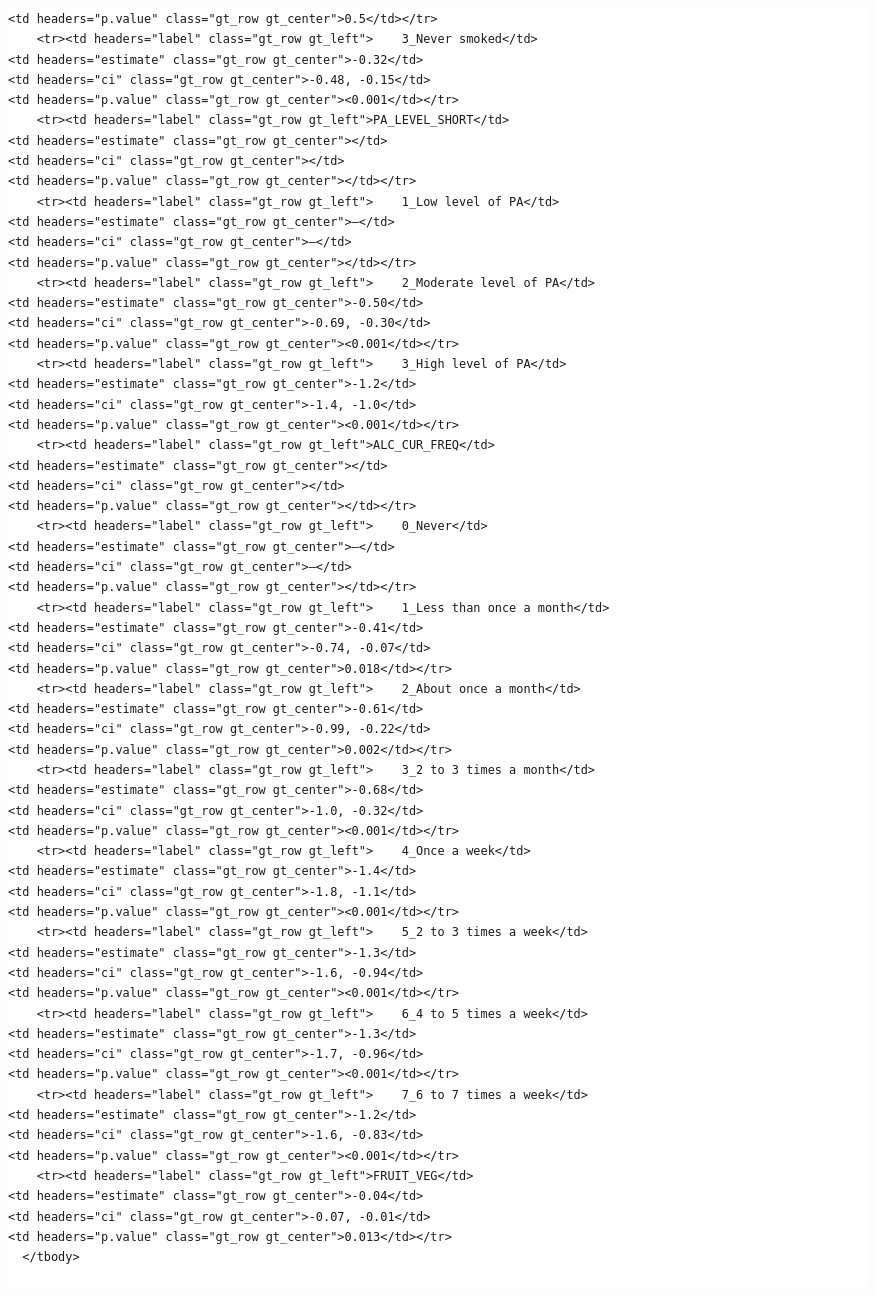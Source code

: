 ```{=html}
<td headers="p.value" class="gt_row gt_center">0.5</td></tr>
    <tr><td headers="label" class="gt_row gt_left">    3_Never smoked</td>
<td headers="estimate" class="gt_row gt_center">-0.32</td>
<td headers="ci" class="gt_row gt_center">-0.48, -0.15</td>
<td headers="p.value" class="gt_row gt_center"><0.001</td></tr>
    <tr><td headers="label" class="gt_row gt_left">PA_LEVEL_SHORT</td>
<td headers="estimate" class="gt_row gt_center"></td>
<td headers="ci" class="gt_row gt_center"></td>
<td headers="p.value" class="gt_row gt_center"></td></tr>
    <tr><td headers="label" class="gt_row gt_left">    1_Low level of PA</td>
<td headers="estimate" class="gt_row gt_center">—</td>
<td headers="ci" class="gt_row gt_center">—</td>
<td headers="p.value" class="gt_row gt_center"></td></tr>
    <tr><td headers="label" class="gt_row gt_left">    2_Moderate level of PA</td>
<td headers="estimate" class="gt_row gt_center">-0.50</td>
<td headers="ci" class="gt_row gt_center">-0.69, -0.30</td>
<td headers="p.value" class="gt_row gt_center"><0.001</td></tr>
    <tr><td headers="label" class="gt_row gt_left">    3_High level of PA</td>
<td headers="estimate" class="gt_row gt_center">-1.2</td>
<td headers="ci" class="gt_row gt_center">-1.4, -1.0</td>
<td headers="p.value" class="gt_row gt_center"><0.001</td></tr>
    <tr><td headers="label" class="gt_row gt_left">ALC_CUR_FREQ</td>
<td headers="estimate" class="gt_row gt_center"></td>
<td headers="ci" class="gt_row gt_center"></td>
<td headers="p.value" class="gt_row gt_center"></td></tr>
    <tr><td headers="label" class="gt_row gt_left">    0_Never</td>
<td headers="estimate" class="gt_row gt_center">—</td>
<td headers="ci" class="gt_row gt_center">—</td>
<td headers="p.value" class="gt_row gt_center"></td></tr>
    <tr><td headers="label" class="gt_row gt_left">    1_Less than once a month</td>
<td headers="estimate" class="gt_row gt_center">-0.41</td>
<td headers="ci" class="gt_row gt_center">-0.74, -0.07</td>
<td headers="p.value" class="gt_row gt_center">0.018</td></tr>
    <tr><td headers="label" class="gt_row gt_left">    2_About once a month</td>
<td headers="estimate" class="gt_row gt_center">-0.61</td>
<td headers="ci" class="gt_row gt_center">-0.99, -0.22</td>
<td headers="p.value" class="gt_row gt_center">0.002</td></tr>
    <tr><td headers="label" class="gt_row gt_left">    3_2 to 3 times a month</td>
<td headers="estimate" class="gt_row gt_center">-0.68</td>
<td headers="ci" class="gt_row gt_center">-1.0, -0.32</td>
<td headers="p.value" class="gt_row gt_center"><0.001</td></tr>
    <tr><td headers="label" class="gt_row gt_left">    4_Once a week</td>
<td headers="estimate" class="gt_row gt_center">-1.4</td>
<td headers="ci" class="gt_row gt_center">-1.8, -1.1</td>
<td headers="p.value" class="gt_row gt_center"><0.001</td></tr>
    <tr><td headers="label" class="gt_row gt_left">    5_2 to 3 times a week</td>
<td headers="estimate" class="gt_row gt_center">-1.3</td>
<td headers="ci" class="gt_row gt_center">-1.6, -0.94</td>
<td headers="p.value" class="gt_row gt_center"><0.001</td></tr>
    <tr><td headers="label" class="gt_row gt_left">    6_4 to 5 times a week</td>
<td headers="estimate" class="gt_row gt_center">-1.3</td>
<td headers="ci" class="gt_row gt_center">-1.7, -0.96</td>
<td headers="p.value" class="gt_row gt_center"><0.001</td></tr>
    <tr><td headers="label" class="gt_row gt_left">    7_6 to 7 times a week</td>
<td headers="estimate" class="gt_row gt_center">-1.2</td>
<td headers="ci" class="gt_row gt_center">-1.6, -0.83</td>
<td headers="p.value" class="gt_row gt_center"><0.001</td></tr>
    <tr><td headers="label" class="gt_row gt_left">FRUIT_VEG</td>
<td headers="estimate" class="gt_row gt_center">-0.04</td>
<td headers="ci" class="gt_row gt_center">-0.07, -0.01</td>
<td headers="p.value" class="gt_row gt_center">0.013</td></tr>
  </tbody>
  
```